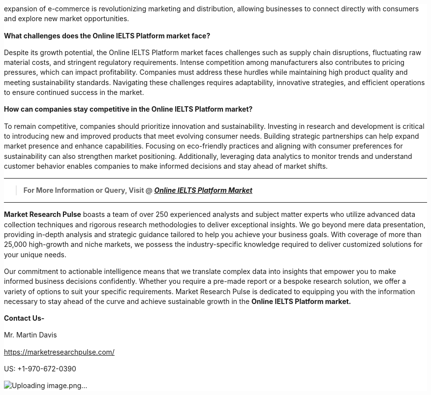 expansion of e-commerce is revolutionizing marketing and distribution, allowing businesses to connect directly with consumers and explore new market opportunities.</p><p><strong>What challenges does the Online IELTS Platform market face?</strong></p><p>Despite its growth potential, the Online IELTS Platform market faces challenges such as supply chain disruptions, fluctuating raw material costs, and stringent regulatory requirements. Intense competition among manufacturers also contributes to pricing pressures, which can impact profitability. Companies must address these hurdles while maintaining high product quality and meeting sustainability standards. Navigating these challenges requires adaptability, innovative strategies, and efficient operations to ensure continued success in the market.</p><p><strong>How can companies stay competitive in the Online IELTS Platform market?</strong></p><p>To remain competitive, companies should prioritize innovation and sustainability. Investing in research and development is critical to introducing new and improved products that meet evolving consumer needs. Building strategic partnerships can help expand market presence and enhance capabilities. Focusing on eco-friendly practices and aligning with consumer preferences for sustainability can also strengthen market positioning. Additionally, leveraging data analytics to monitor trends and understand customer behavior enables companies to make informed decisions and stay ahead of market shifts.</p><hr /><blockquote><p><strong>For More Information or Query, Visit @&nbsp;<em><a href="https://marketresearchpulse.com/report/21066/online-ielts-platform-market?utm_source=Linkedin&utm_medium=030">Online IELTS Platform Market</a></em></strong></p></blockquote><hr /><p><strong>Market Research Pulse</strong> boasts a team of over 250 experienced analysts and subject matter experts who utilize advanced data collection techniques and rigorous research methodologies to deliver exceptional insights. We go beyond mere data presentation, providing in-depth analysis and strategic guidance tailored to help you achieve your business goals. With coverage of more than 25,000 high-growth and niche markets, we possess the industry-specific knowledge required to deliver customized solutions for your unique needs.</p><p>Our commitment to actionable intelligence means that we translate complex data into insights that empower you to make informed business decisions confidently. Whether you require a pre-made report or a bespoke research solution, we offer a variety of options to suit your specific requirements. Market Research Pulse is dedicated to equipping you with the information necessary to stay ahead of the curve and achieve sustainable growth in the <strong>Online IELTS Platform market.</strong></p><p><strong>Contact Us-</strong></p><p>Mr. Martin Davis</p><p>https://marketresearchpulse.com/</p><p>US: +1-970-672-0390</p>
![Uploading image.png…]()
